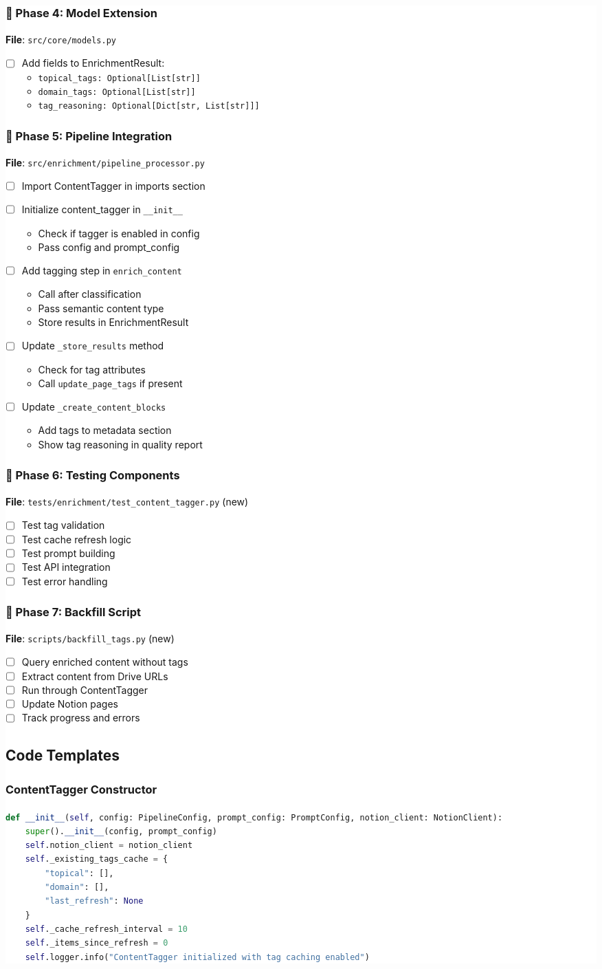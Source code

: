 ### 🔧 Phase 4: Model Extension
**File**: `src/core/models.py`

- [ ] Add fields to EnrichmentResult:
  - `topical_tags: Optional[List[str]]`
  - `domain_tags: Optional[List[str]]`
  - `tag_reasoning: Optional[Dict[str, List[str]]]`

### 🔧 Phase 5: Pipeline Integration
**File**: `src/enrichment/pipeline_processor.py`

- [ ] Import ContentTagger in imports section
- [ ] Initialize content_tagger in `__init__`
  - Check if tagger is enabled in config
  - Pass config and prompt_config
  
- [ ] Add tagging step in `enrich_content`
  - Call after classification
  - Pass semantic content type
  - Store results in EnrichmentResult
  
- [ ] Update `_store_results` method
  - Check for tag attributes
  - Call `update_page_tags` if present
  
- [ ] Update `_create_content_blocks`
  - Add tags to metadata section
  - Show tag reasoning in quality report

### 🔧 Phase 6: Testing Components
**File**: `tests/enrichment/test_content_tagger.py` (new)

- [ ] Test tag validation
- [ ] Test cache refresh logic
- [ ] Test prompt building
- [ ] Test API integration
- [ ] Test error handling

### 🔧 Phase 7: Backfill Script
**File**: `scripts/backfill_tags.py` (new)

- [ ] Query enriched content without tags
- [ ] Extract content from Drive URLs
- [ ] Run through ContentTagger
- [ ] Update Notion pages
- [ ] Track progress and errors

## Code Templates

### ContentTagger Constructor
```python
def __init__(self, config: PipelineConfig, prompt_config: PromptConfig, notion_client: NotionClient):
    super().__init__(config, prompt_config)
    self.notion_client = notion_client
    self._existing_tags_cache = {
        "topical": [],
        "domain": [],
        "last_refresh": None
    }
    self._cache_refresh_interval = 10
    self._items_since_refresh = 0
    self.logger.info("ContentTagger initialized with tag caching enabled")
```

